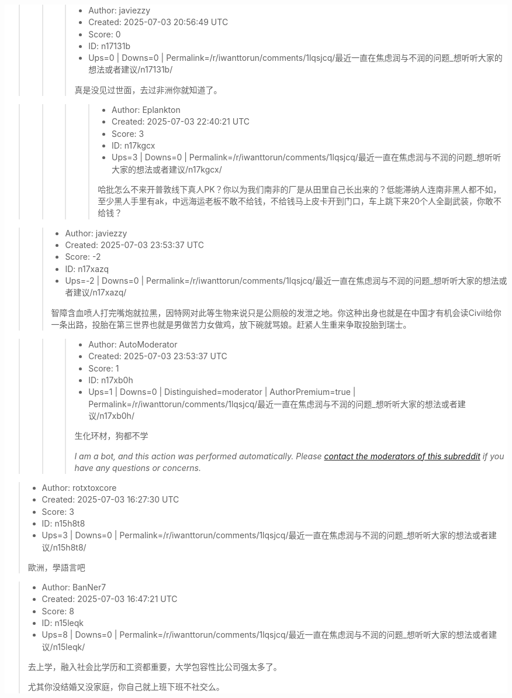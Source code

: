 >>> - Author: javiezzy
>>> - Created: 2025-07-03 20:56:49 UTC
>>> - Score: 0
>>> - ID: n17131b
>>> - Ups=0 | Downs=0 | Permalink=/r/iwanttorun/comments/1lqsjcq/最近一直在焦虑润与不润的问题_想听听大家的想法或者建议/n17131b/
>>>
>>> 真是没见过世面，去过非洲你就知道了。

>>>> - Author: Eplankton
>>>> - Created: 2025-07-03 22:40:21 UTC
>>>> - Score: 3
>>>> - ID: n17kgcx
>>>> - Ups=3 | Downs=0 | Permalink=/r/iwanttorun/comments/1lqsjcq/最近一直在焦虑润与不润的问题_想听听大家的想法或者建议/n17kgcx/
>>>>
>>>> 哈批怎么不来开普敦线下真人PK？你以为我们南非的厂是从田里自己长出来的？低能滞纳人连南非黑人都不如，至少黑人手里有ak，中远海运老板不敢不给钱，不给钱马上皮卡开到门口，车上跳下来20个人全副武装，你敢不给钱？

>> - Author: javiezzy
>> - Created: 2025-07-03 23:53:37 UTC
>> - Score: -2
>> - ID: n17xazq
>> - Ups=-2 | Downs=0 | Permalink=/r/iwanttorun/comments/1lqsjcq/最近一直在焦虑润与不润的问题_想听听大家的想法或者建议/n17xazq/
>>
>> 智障含血喷人打完嘴炮就拉黑，因特网对此等生物来说只是公厕般的发泄之地。你这种出身也就是在中国才有机会读Civil给你一条出路，投胎在第三世界也就是男做苦力女做鸡，放下碗就骂娘。赶紧人生重来争取投胎到瑞士。

>>> - Author: AutoModerator
>>> - Created: 2025-07-03 23:53:37 UTC
>>> - Score: 1
>>> - ID: n17xb0h
>>> - Ups=1 | Downs=0 | Distinguished=moderator | AuthorPremium=true | Permalink=/r/iwanttorun/comments/1lqsjcq/最近一直在焦虑润与不润的问题_想听听大家的想法或者建议/n17xb0h/
>>>
>>> 生化环材，狗都不学
>>> 
>>> *I am a bot, and this action was performed automatically. Please [contact the moderators of this subreddit](/message/compose/?to=/r/iwanttorun) if you have any questions or concerns.*

> - Author: rotxtoxcore
> - Created: 2025-07-03 16:27:30 UTC
> - Score: 3
> - ID: n15h8t8
> - Ups=3 | Downs=0 | Permalink=/r/iwanttorun/comments/1lqsjcq/最近一直在焦虑润与不润的问题_想听听大家的想法或者建议/n15h8t8/
>
> 歐洲，學語言吧

> - Author: BanNer7
> - Created: 2025-07-03 16:47:21 UTC
> - Score: 8
> - ID: n15leqk
> - Ups=8 | Downs=0 | Permalink=/r/iwanttorun/comments/1lqsjcq/最近一直在焦虑润与不润的问题_想听听大家的想法或者建议/n15leqk/
>
> 去上学，融入社会比学历和工资都重要，大学包容性比公司强太多了。
> 
> 尤其你没结婚又没家庭，你自己就上班下班不社交么。
